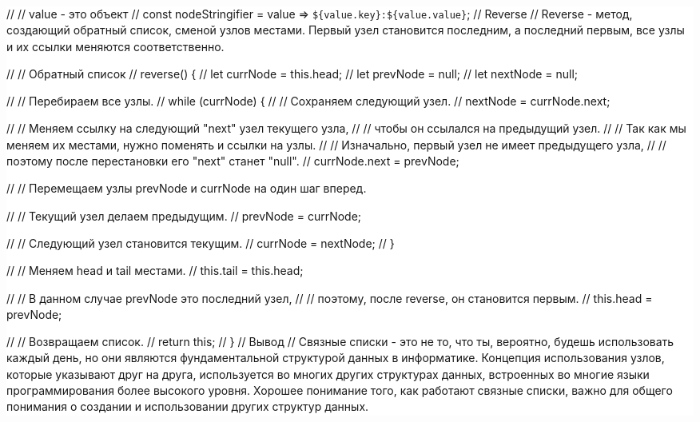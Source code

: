 // // value - это объект
// const nodeStringifier = value => `${value.key}:${value.value}`;
// Reverse
// Reverse - метод, создающий обратный список, сменой узлов местами. Первый узел становится последним, а последний первым, все узлы и их ссылки меняются соответственно.

// // Обратный список
// reverse() {
//   let currNode = this.head;
//   let prevNode = null;
//   let nextNode = null;

//   // Перебираем все узлы.
//   while (currNode) {
//     // Сохраняем следующий узел.
//     nextNode = currNode.next;

//     // Меняем ссылку на следующий "next" узел текущего узла,
//     // чтобы он ссылался на предыдущий узел.
//     // Так как мы меняем их местами, нужно поменять и ссылки на узлы.
//     // Изначально, первый узел не имеет предыдущего узла,
//     // поэтому после перестановки его "next" станет "null".
//     currNode.next = prevNode;

//     // Перемещаем узлы prevNode и currNode на один шаг вперед.

//     // Текущий узел делаем предыдущим.
//     prevNode = currNode;

//     // Следующий узел становится текущим.
//     currNode = nextNode;
//   }

//   // Меняем head и tail местами.
//   this.tail = this.head;

//   // В данном случае prevNode это последний узел,
//   // поэтому, после reverse, он становится первым.
//   this.head = prevNode;

//   // Возвращаем список.
//   return this;
// }
// Вывод
// Связные списки - это не то, что ты, вероятно, будешь использовать каждый день, но они являются фундаментальной структурой данных в информатике. Концепция использования узлов, которые указывают друг на друга, используется во многих других структурах данных, встроенных во многие языки программирования более высокого уровня. Хорошее понимание того, как работают связные списки, важно для общего понимания о создании и использовании других структур данных.
